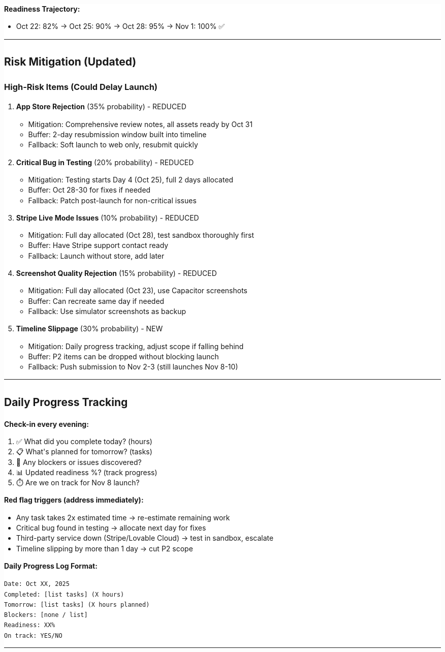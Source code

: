 **Readiness Trajectory:**
- Oct 22: 82% → Oct 25: 90% → Oct 28: 95% → Nov 1: 100% ✅

---

## Risk Mitigation (Updated)

### High-Risk Items (Could Delay Launch)

1. **App Store Rejection** (35% probability) - REDUCED
   - Mitigation: Comprehensive review notes, all assets ready by Oct 31
   - Buffer: 2-day resubmission window built into timeline
   - Fallback: Soft launch to web only, resubmit quickly

2. **Critical Bug in Testing** (20% probability) - REDUCED
   - Mitigation: Testing starts Day 4 (Oct 25), full 2 days allocated
   - Buffer: Oct 28-30 for fixes if needed
   - Fallback: Patch post-launch for non-critical issues

3. **Stripe Live Mode Issues** (10% probability) - REDUCED
   - Mitigation: Full day allocated (Oct 28), test sandbox thoroughly first
   - Buffer: Have Stripe support contact ready
   - Fallback: Launch without store, add later

4. **Screenshot Quality Rejection** (15% probability) - REDUCED
   - Mitigation: Full day allocated (Oct 23), use Capacitor screenshots
   - Buffer: Can recreate same day if needed
   - Fallback: Use simulator screenshots as backup

5. **Timeline Slippage** (30% probability) - NEW
   - Mitigation: Daily progress tracking, adjust scope if falling behind
   - Buffer: P2 items can be dropped without blocking launch
   - Fallback: Push submission to Nov 2-3 (still launches Nov 8-10)

---

## Daily Progress Tracking

**Check-in every evening:**

1. ✅ What did you complete today? (hours)
2. 📋 What's planned for tomorrow? (tasks)
3. 🚨 Any blockers or issues discovered?
4. 📊 Updated readiness %? (track progress)
5. ⏱️ Are we on track for Nov 8 launch?

**Red flag triggers (address immediately):**
- Any task takes 2x estimated time → re-estimate remaining work
- Critical bug found in testing → allocate next day for fixes
- Third-party service down (Stripe/Lovable Cloud) → test in sandbox, escalate
- Timeline slipping by more than 1 day → cut P2 scope

**Daily Progress Log Format:**
```
Date: Oct XX, 2025
Completed: [list tasks] (X hours)
Tomorrow: [list tasks] (X hours planned)
Blockers: [none / list]
Readiness: XX%
On track: YES/NO
```

---